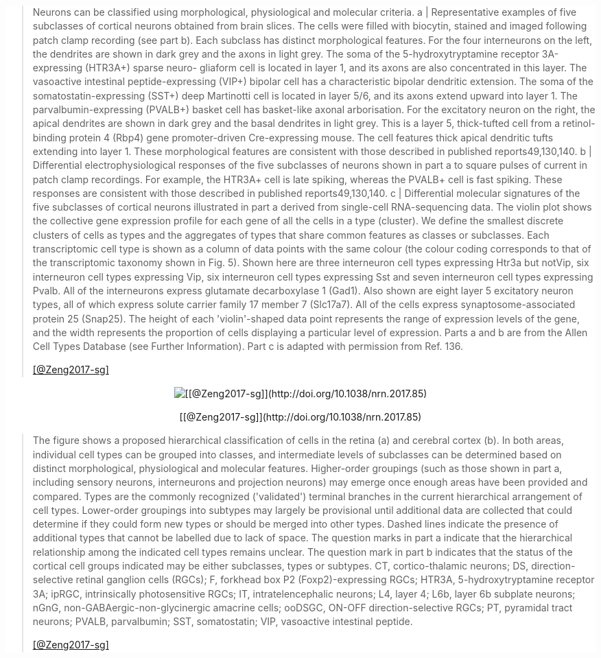 > Neurons can be classified using morphological, physiological and molecular criteria. a | Representative examples of five subclasses of cortical neurons obtained from brain slices. The cells were filled with biocytin, stained and imaged following patch clamp recording (see part b). Each subclass has distinct morphological features. For the four interneurons on the left, the dendrites are shown in dark grey and the axons in light grey. The soma of the 5-hydroxytryptamine receptor 3A-expressing (HTR3A+) sparse neuro- gliaform cell is located in layer 1, and its axons are also concentrated in this layer. The vasoactive intestinal peptide-expressing (VIP+) bipolar cell has a characteristic bipolar dendritic extension. The soma of the somatostatin-expressing (SST+) deep Martinotti cell is located in layer 5/6, and its axons extend upward into layer 1. The parvalbumin-expressing (PVALB+) basket cell has basket-like axonal arborisation. For the excitatory neuron on the right, the apical dendrites are shown in dark grey and the basal dendrites in light grey. This is a layer 5, thick-tufted cell from a retinol-binding protein 4 (Rbp4) gene promoter-driven Cre-expressing mouse. The cell features thick apical dendritic tufts extending into layer 1. These morphological features are consistent with those described in published reports49,130,140. b | Differential electrophysiological responses of the five subclasses of neurons shown in part a to square pulses of current in patch clamp recordings. For example, the HTR3A+ cell is late spiking, whereas the PVALB+ cell is fast spiking. These responses are consistent with those described in published reports49,130,140. c | Differential molecular signatures of the five subclasses of cortical neurons illustrated in part a derived from single-cell RNA-sequencing data. The violin plot shows the collective gene expression profile for each gene of all the cells in a type (cluster). We define the smallest discrete clusters of cells as types and the aggregates of types that share common features as classes or subclasses. Each transcriptomic cell type is shown as a column of data points with the same colour (the colour coding corresponds to that of the transcriptomic taxonomy shown in Fig. 5). Shown here are three interneuron cell types expressing Htr3a but notVip, six interneuron cell types expressing Vip, six interneuron cell types expressing Sst and seven interneuron cell types expressing Pvalb. All of the interneurons express glutamate decarboxylase 1 (Gad1). Also shown are eight layer 5 excitatory neuron types, all of which express solute carrier family 17 member 7 (Slc17a7). All of the cells express synaptosome-associated protein 25 (Snap25). The height of each 'violin'-shaped data point represents the range of expression levels of the gene, and the width represents the proportion of cells displaying a particular level of expression. Parts a and b are from the Allen Cell Types Database (see Further Information). Part c is adapted with permission from Ref. 136.
>
> [[@Zeng2017-sg]](http://doi.org/10.1038/nrn.2017.85)

<div class="figure" style="text-align: center">
<img src="https://media.springernature.com/lw685/springer-static/image/art%3A10.1038%2Fnrn.2017.85/MediaObjects/41583_2017_Article_BFnrn201785_Fig6_HTML.jpg?as=webp" alt="[[@Zeng2017-sg]](http://doi.org/10.1038/nrn.2017.85)"  />
<p class="caption">[[@Zeng2017-sg]](http://doi.org/10.1038/nrn.2017.85)</p>
</div>

> The figure shows a proposed hierarchical classification of cells in the retina (a) and cerebral cortex (b). In both areas, individual cell types can be grouped into classes, and intermediate levels of subclasses can be determined based on distinct morphological, physiological and molecular features. Higher-order groupings (such as those shown in part a, including sensory neurons, interneurons and projection neurons) may emerge once enough areas have been provided and compared. Types are the commonly recognized ('validated') terminal branches in the current hierarchical arrangement of cell types. Lower-order groupings into subtypes may largely be provisional until additional data are collected that could determine if they could form new types or should be merged into other types. Dashed lines indicate the presence of additional types that cannot be labelled due to lack of space. The question marks in part a indicate that the hierarchical relationship among the indicated cell types remains unclear. The question mark in part b indicates that the status of the cortical cell groups indicated may be either subclasses, types or subtypes. CT, cortico-thalamic neurons; DS, direction-selective retinal ganglion cells (RGCs); F, forkhead box P2 (Foxp2)-expressing RGCs; HTR3A, 5-hydroxytryptamine receptor 3A; ipRGC, intrinsically photosensitive RGCs; IT, intratelencephalic neurons; L4, layer 4; L6b, layer 6b subplate neurons; nGnG, non-GABAergic-non-glycinergic amacrine cells; ooDSGC, ON-OFF direction-selective RGCs; PT, pyramidal tract neurons; PVALB, parvalbumin; SST, somatostatin; VIP, vasoactive intestinal peptide.
> 
> [[@Zeng2017-sg]](http://doi.org/10.1038/nrn.2017.85)
